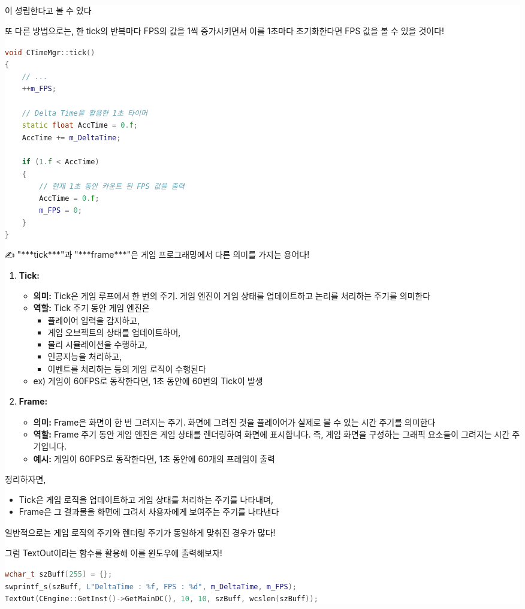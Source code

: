 이 성립한다고 볼 수 있다

또 다른 방법으로는, 한 tick의 반복마다 FPS의 값을 1씩 증가시키면서 이를 1초마다 초기화한다면 FPS 값을 볼 수 있을 것이다!

```cpp
void CTimeMgr::tick()
{
	// ...
	++m_FPS;

	// Delta Time을 활용한 1초 타이머
	static float AccTime = 0.f;
	AccTime += m_DeltaTime;

	if (1.f < AccTime)
	{
		// 현재 1초 동안 카운트 된 FPS 값을 출력
		AccTime = 0.f;
		m_FPS = 0;
	}
}
```

<aside>
✍️ "***tick***"과 "***frame***"은 게임 프로그래밍에서 다른 의미를 가지는 용어다!

1. **Tick:**
    - **의미:** Tick은 게임 루프에서 한 번의 주기. 게임 엔진이 게임 상태를 업데이트하고 논리를 처리하는 주기를 의미한다
    - **역할:** Tick 주기 동안 게임 엔진은
        - 플레이어 입력을 감지하고,
        - 게임 오브젝트의 상태를 업데이트하며,
        - 물리 시뮬레이션을 수행하고,
        - 인공지능을 처리하고,
        - 이벤트를 처리하는 등의 게임 로직이 수행된다
    - ex) 게임이 60FPS로 동작한다면, 1초 동안에 60번의 Tick이 발생

1. **Frame:**
    - **의미:** Frame은 화면이 한 번 그려지는 주기. 화면에 그려진 것을 플레이어가 실제로 볼 수 있는 시간 주기를 의미한다
    - **역할:** Frame 주기 동안 게임 엔진은 게임 상태를 렌더링하여 화면에 표시합니다. 즉, 게임 화면을 구성하는 그래픽 요소들이 그려지는 시간 주기입니다.
    - **예시:** 게임이 60FPS로 동작한다면, 1초 동안에 60개의 프레임이 출력

정리하자면, 

- Tick은 게임 로직을 업데이트하고 게임 상태를 처리하는 주기를 나타내며,
- Frame은 그 결과물을 화면에 그려서 사용자에게 보여주는 주기를 나타낸다

일반적으로는 게임 로직의 주기와 렌더링 주기가 동일하게 맞춰진 경우가 많다!

</aside>

그럼 TextOut이라는 함수를 활용해 이를 윈도우에 출력해보자!

```cpp
wchar_t szBuff[255] = {};
swprintf_s(szBuff, L"DeltaTime : %f, FPS : %d", m_DeltaTime, m_FPS);
TextOut(CEngine::GetInst()->GetMainDC(), 10, 10, szBuff, wcslen(szBuff));
```
